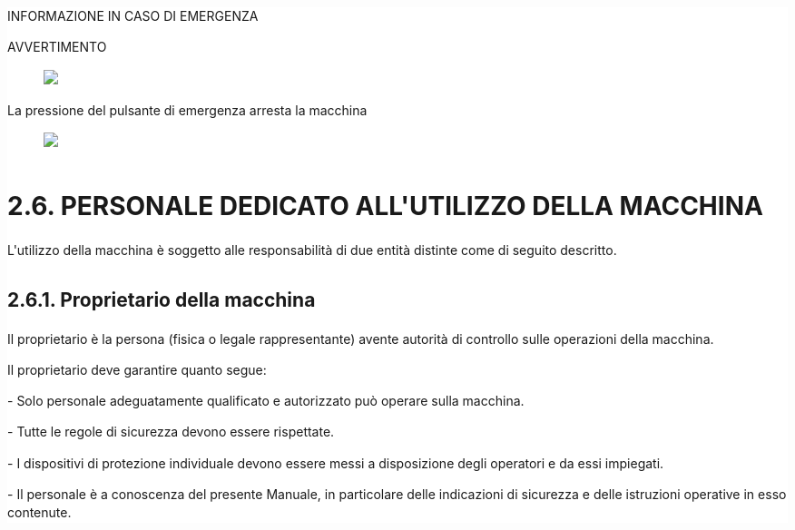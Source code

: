 INFORMAZIONE IN CASO DI EMERGENZA

AVVERTIMENTO

<figure>

![](figures/1)



</figure>


La pressione del pulsante di emergenza arresta la macchina









<figure>

![](figures/0)



</figure>





# 2.6. PERSONALE DEDICATO ALL'UTILIZZO DELLA MACCHINA

L'utilizzo della macchina è soggetto alle responsabilità di due entità distinte come di seguito descritto.


## 2.6.1. Proprietario della macchina

Il proprietario è la persona (fisica o legale rappresentante) avente autorità di controllo sulle operazioni della macchina.

Il proprietario deve garantire quanto segue:

\- Solo personale adeguatamente qualificato e autorizzato può operare sulla macchina.

\- Tutte le regole di sicurezza devono essere rispettate.

\- I dispositivi di protezione individuale devono essere messi a disposizione degli operatori e da essi impiegati.

\- Il personale è a conoscenza del presente Manuale, in particolare delle indicazioni di sicurezza e delle istruzioni operative in esso contenute.









<figure>
